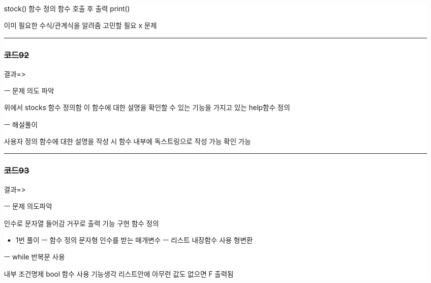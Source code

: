 stock() 함수 정의
	함수 호출 후 출력 
	print() 

이미 필요한
수식/관계식을 알려줌
고민할 필요 x 문제



-------------
### ~~코드92~~
```python


```
결과=>


ㅡ 문제 의도 파악

위에서 stocks 함수 정의함
이 함수에 대한 설명을 확인할 수 있는 기능을 가지고 있는 help함수 정의


ㅡ 해설풀이

사용자 정의 함수에 대한 설명을 작성 시
함수 내부에 독스트링으로 작성 가능
확인 가능




-------------
### ~~코드93~~
```python
```
결과=>

ㅡ 문제 의도파악

인수로 문자열 들어감
거꾸로 출력 기능 구현
함수 정의

- 1번 풀이
ㅡ
함수 정의
	문자형 인수를 받는 매개변수
ㅡ
리스트 내장함수 사용 형변환

ㅡ
while 반복문 사용

내부 조건명제
bool 함수 사용
	기능생각
	리스트안에 아무런 값도 없으면 F 출력됨
